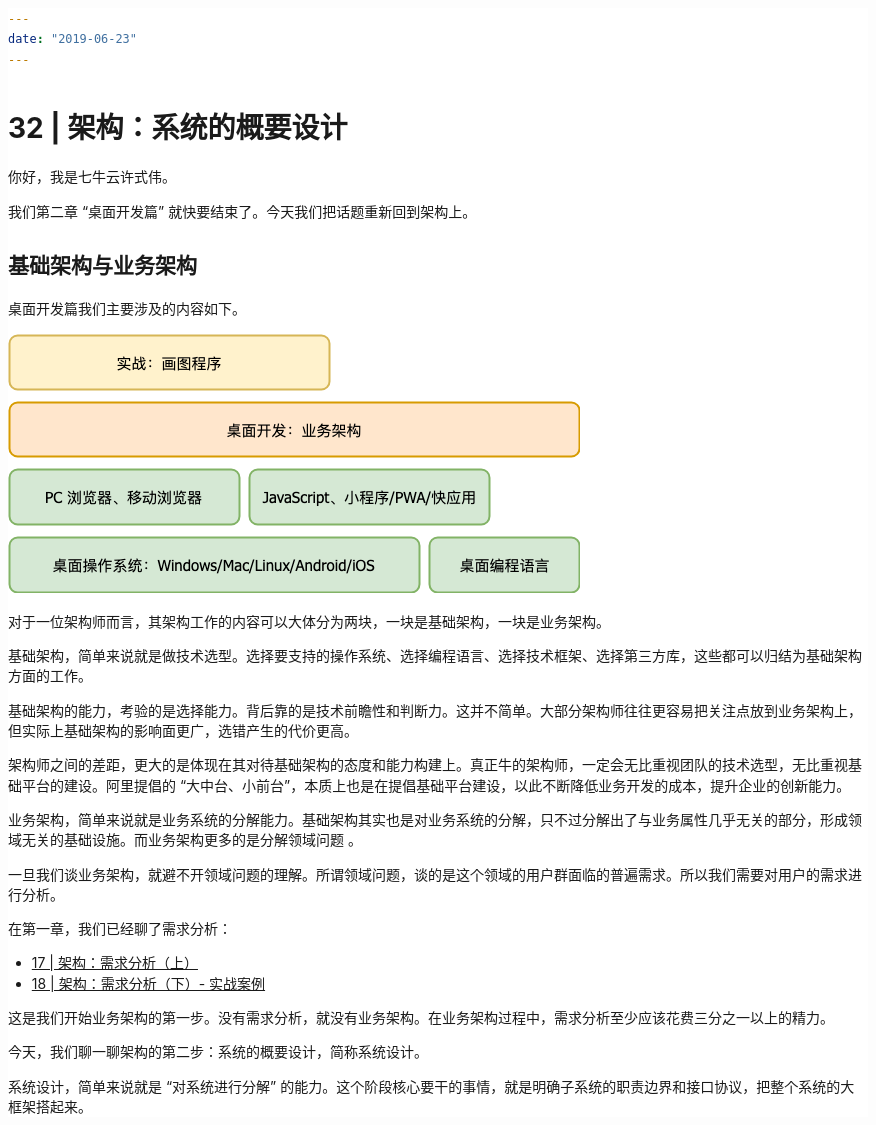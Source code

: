 ```yaml
---
date: "2019-06-23"
---  
```

      
# 32 | 架构：系统的概要设计
你好，我是七牛云许式伟。

我们第二章 “桌面开发篇” 就快要结束了。今天我们把话题重新回到架构上。

## 基础架构与业务架构

桌面开发篇我们主要涉及的内容如下。

![](./httpsstatic001geekbangorgresourceimage5550553d5dd6b9e774585514a05674066550.png)

对于一位架构师而言，其架构工作的内容可以大体分为两块，一块是基础架构，一块是业务架构。

基础架构，简单来说就是做技术选型。选择要支持的操作系统、选择编程语言、选择技术框架、选择第三方库，这些都可以归结为基础架构方面的工作。

基础架构的能力，考验的是选择能力。背后靠的是技术前瞻性和判断力。这并不简单。大部分架构师往往更容易把关注点放到业务架构上，但实际上基础架构的影响面更广，选错产生的代价更高。

架构师之间的差距，更大的是体现在其对待基础架构的态度和能力构建上。真正牛的架构师，一定会无比重视团队的技术选型，无比重视基础平台的建设。阿里提倡的 “大中台、小前台”，本质上也是在提倡基础平台建设，以此不断降低业务开发的成本，提升企业的创新能力。

业务架构，简单来说就是业务系统的分解能力。基础架构其实也是对业务系统的分解，只不过分解出了与业务属性几乎无关的部分，形成领域无关的基础设施。而业务架构更多的是分解领域问题 。

一旦我们谈业务架构，就避不开领域问题的理解。所谓领域问题，谈的是这个领域的用户群面临的普遍需求。所以我们需要对用户的需求进行分析。



在第一章，我们已经聊了需求分析：

* [17 | 架构：需求分析（上）](https://time.geekbang.org/column/article/100140)
* [18 | 架构：需求分析（下）- 实战案例](https://time.geekbang.org/column/article/100930)

这是我们开始业务架构的第一步。没有需求分析，就没有业务架构。在业务架构过程中，需求分析至少应该花费三分之一以上的精力。

今天，我们聊一聊架构的第二步：系统的概要设计，简称系统设计。

系统设计，简单来说就是 “对系统进行分解” 的能力。这个阶段核心要干的事情，就是明确子系统的职责边界和接口协议，把整个系统的大框架搭起来。
